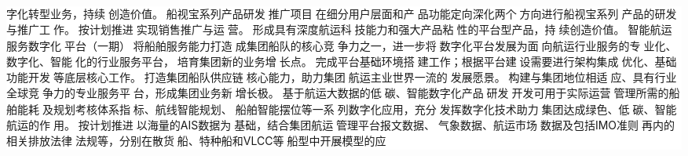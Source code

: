 字化转型业务，持续
创造价值。
船视宝系列产品研发
推广项目
在细分用户层面和产
品功能定向深化两个
方向进行船视宝系列
产品的研发与推广工
作。
按计划推进
实现销售推广与运
营。
形成具有深度航运科
技能力和强大产品粘
性的平台型产品，持
续创造价值。
智能航运服务数字化
平台（一期）
将船舶服务能力打造
成集团船队的核心竞
争力之一，进一步将
数字化平台发展为面
向航运行业服务的专
业化、数字化、智能
化的行业服务平台，
培育集团新的业务增
长点。
完成平台基础环境搭
建工作；根据平台建
设需要进行架构集成
优化、基础功能开发
等底层核心工作。
打造集团船队供应链
核心能力，助力集团
航运主业世界一流的
发展愿景。
构建与集团地位相适
应、具有行业全球竞
争力的专业服务平
台，形成集团业务新
增长极。
基于航运大数据的低
碳、智能数字化产品
研发
开发可用于实际运营
管理所需的船舶能耗
及规划考核体系指
标、航线智能规划、
船舶智能摆位等一系
列数字化应用，充分
发挥数字化技术助力
集团达成绿色、低
碳、智能航运的作
用。
按计划推进
以海量的AIS数据为
基础，结合集团航运
管理平台报文数据、
气象数据、航运市场
数据及包括IMO准则
再内的相关排放法律
法规等，分别在散货
船、特种船和VLCC等
船型中开展模型的应